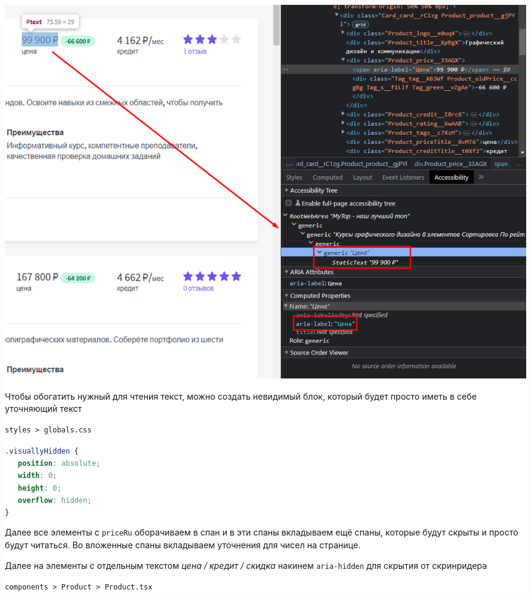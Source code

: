 ![](_png/d1128c6aa4cc090b5dedbdcfe39f1299.png)

Чтобы обогатить нужный для чтения текст, можно создать невидимый блок, который будет просто иметь в себе уточняющий текст

`styles > globals.css`

```CSS
.visuallyHidden {
   position: absolute;
   width: 0;
   height: 0;
   overflow: hidden;
}
```

Далее все элементы с `priceRu` оборачиваем в спан и в эти спаны вкладываем ещё спаны, которые будут скрыты и просто будут читаться. Во вложенные спаны вкладываем уточнения для чисел на странице.

Далее на элементы с отдельным текстом _цена / кредит / скидка_ накинем `aria-hidden` для скрытия от скринридера

`components > Product > Product.tsx`
